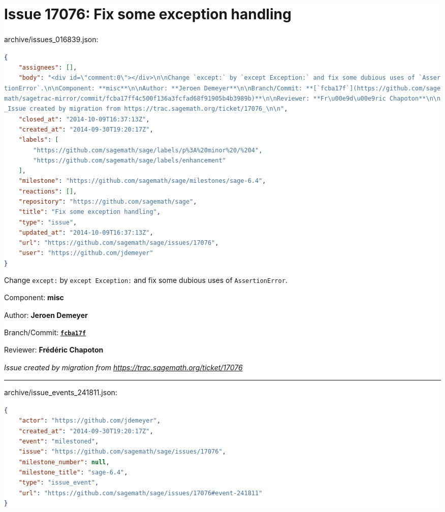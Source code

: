# Issue 17076: Fix some exception handling

archive/issues_016839.json:
```json
{
    "assignees": [],
    "body": "<div id=\"comment:0\"></div>\n\nChange `except:` by `except Exception:` and fix some dubious uses of `AssertionError`.\n\nComponent: **misc**\n\nAuthor: **Jeroen Demeyer**\n\nBranch/Commit: **[`fcba17f`](https://github.com/sagemath/sagetrac-mirror/commit/fcba17ff4c500f136a3fcfad68f91905b4b3989b)**\n\nReviewer: **Fr\u00e9d\u00e9ric Chapoton**\n\n_Issue created by migration from https://trac.sagemath.org/ticket/17076_\n\n",
    "closed_at": "2014-10-09T16:37:13Z",
    "created_at": "2014-09-30T19:20:17Z",
    "labels": [
        "https://github.com/sagemath/sage/labels/p%3A%20minor%20/%204",
        "https://github.com/sagemath/sage/labels/enhancement"
    ],
    "milestone": "https://github.com/sagemath/sage/milestones/sage-6.4",
    "reactions": [],
    "repository": "https://github.com/sagemath/sage",
    "title": "Fix some exception handling",
    "type": "issue",
    "updated_at": "2014-10-09T16:37:13Z",
    "url": "https://github.com/sagemath/sage/issues/17076",
    "user": "https://github.com/jdemeyer"
}
```
<div id="comment:0"></div>

Change `except:` by `except Exception:` and fix some dubious uses of `AssertionError`.

Component: **misc**

Author: **Jeroen Demeyer**

Branch/Commit: **[`fcba17f`](https://github.com/sagemath/sagetrac-mirror/commit/fcba17ff4c500f136a3fcfad68f91905b4b3989b)**

Reviewer: **Frédéric Chapoton**

_Issue created by migration from https://trac.sagemath.org/ticket/17076_





---

archive/issue_events_241811.json:
```json
{
    "actor": "https://github.com/jdemeyer",
    "created_at": "2014-09-30T19:20:17Z",
    "event": "milestoned",
    "issue": "https://github.com/sagemath/sage/issues/17076",
    "milestone_number": null,
    "milestone_title": "sage-6.4",
    "type": "issue_event",
    "url": "https://github.com/sagemath/sage/issues/17076#event-241811"
}
```
